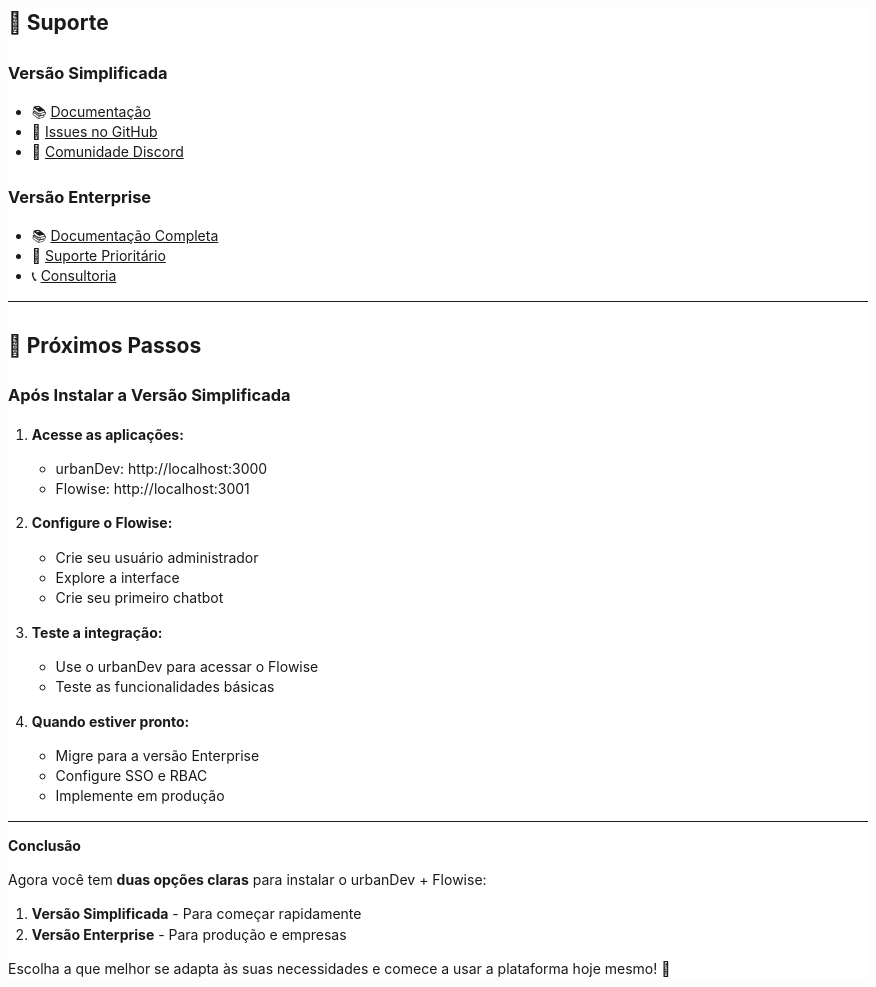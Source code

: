 ## 🤝 Suporte

### Versão Simplificada
- 📚 [Documentação](README_VERSAO_SIMPLIFICADA.md)
- 🐛 [Issues no GitHub](https://github.com/OARANHA/UrbanDev_App/issues)
- 💬 [Comunidade Discord](https://discord.gg/urbandev)

### Versão Enterprise
- 📚 [Documentação Completa](GUIA_INSTALACAO_LOCAL.md)
- 📧 [Suporte Prioritário](mailto:suporte@urbandev.com)
- 📞 [Consultoria](https://urbandev.com/consultoria)

---

## 🚀 Próximos Passos

### Após Instalar a Versão Simplificada

1. **Acesse as aplicações:**
   - urbanDev: http://localhost:3000
   - Flowise: http://localhost:3001

2. **Configure o Flowise:**
   - Crie seu usuário administrador
   - Explore a interface
   - Crie seu primeiro chatbot

3. **Teste a integração:**
   - Use o urbanDev para acessar o Flowise
   - Teste as funcionalidades básicas

4. **Quando estiver pronto:**
   - Migre para a versão Enterprise
   - Configure SSO e RBAC
   - Implemente em produção

---

**Conclusão**

Agora você tem **duas opções claras** para instalar o urbanDev + Flowise:

1. **Versão Simplificada** - Para começar rapidamente
2. **Versão Enterprise** - Para produção e empresas

Escolha a que melhor se adapta às suas necessidades e comece a usar a plataforma hoje mesmo! 🎉
